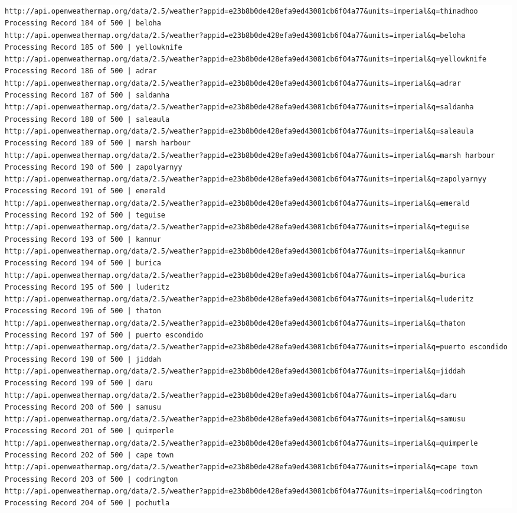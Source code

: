     http://api.openweathermap.org/data/2.5/weather?appid=e23b8b0de428efa9ed43081cb6f04a77&units=imperial&q=thinadhoo
    Processing Record 184 of 500 | beloha
    http://api.openweathermap.org/data/2.5/weather?appid=e23b8b0de428efa9ed43081cb6f04a77&units=imperial&q=beloha
    Processing Record 185 of 500 | yellowknife
    http://api.openweathermap.org/data/2.5/weather?appid=e23b8b0de428efa9ed43081cb6f04a77&units=imperial&q=yellowknife
    Processing Record 186 of 500 | adrar
    http://api.openweathermap.org/data/2.5/weather?appid=e23b8b0de428efa9ed43081cb6f04a77&units=imperial&q=adrar
    Processing Record 187 of 500 | saldanha
    http://api.openweathermap.org/data/2.5/weather?appid=e23b8b0de428efa9ed43081cb6f04a77&units=imperial&q=saldanha
    Processing Record 188 of 500 | saleaula
    http://api.openweathermap.org/data/2.5/weather?appid=e23b8b0de428efa9ed43081cb6f04a77&units=imperial&q=saleaula
    Processing Record 189 of 500 | marsh harbour
    http://api.openweathermap.org/data/2.5/weather?appid=e23b8b0de428efa9ed43081cb6f04a77&units=imperial&q=marsh harbour
    Processing Record 190 of 500 | zapolyarnyy
    http://api.openweathermap.org/data/2.5/weather?appid=e23b8b0de428efa9ed43081cb6f04a77&units=imperial&q=zapolyarnyy
    Processing Record 191 of 500 | emerald
    http://api.openweathermap.org/data/2.5/weather?appid=e23b8b0de428efa9ed43081cb6f04a77&units=imperial&q=emerald
    Processing Record 192 of 500 | teguise
    http://api.openweathermap.org/data/2.5/weather?appid=e23b8b0de428efa9ed43081cb6f04a77&units=imperial&q=teguise
    Processing Record 193 of 500 | kannur
    http://api.openweathermap.org/data/2.5/weather?appid=e23b8b0de428efa9ed43081cb6f04a77&units=imperial&q=kannur
    Processing Record 194 of 500 | burica
    http://api.openweathermap.org/data/2.5/weather?appid=e23b8b0de428efa9ed43081cb6f04a77&units=imperial&q=burica
    Processing Record 195 of 500 | luderitz
    http://api.openweathermap.org/data/2.5/weather?appid=e23b8b0de428efa9ed43081cb6f04a77&units=imperial&q=luderitz
    Processing Record 196 of 500 | thaton
    http://api.openweathermap.org/data/2.5/weather?appid=e23b8b0de428efa9ed43081cb6f04a77&units=imperial&q=thaton
    Processing Record 197 of 500 | puerto escondido
    http://api.openweathermap.org/data/2.5/weather?appid=e23b8b0de428efa9ed43081cb6f04a77&units=imperial&q=puerto escondido
    Processing Record 198 of 500 | jiddah
    http://api.openweathermap.org/data/2.5/weather?appid=e23b8b0de428efa9ed43081cb6f04a77&units=imperial&q=jiddah
    Processing Record 199 of 500 | daru
    http://api.openweathermap.org/data/2.5/weather?appid=e23b8b0de428efa9ed43081cb6f04a77&units=imperial&q=daru
    Processing Record 200 of 500 | samusu
    http://api.openweathermap.org/data/2.5/weather?appid=e23b8b0de428efa9ed43081cb6f04a77&units=imperial&q=samusu
    Processing Record 201 of 500 | quimperle
    http://api.openweathermap.org/data/2.5/weather?appid=e23b8b0de428efa9ed43081cb6f04a77&units=imperial&q=quimperle
    Processing Record 202 of 500 | cape town
    http://api.openweathermap.org/data/2.5/weather?appid=e23b8b0de428efa9ed43081cb6f04a77&units=imperial&q=cape town
    Processing Record 203 of 500 | codrington
    http://api.openweathermap.org/data/2.5/weather?appid=e23b8b0de428efa9ed43081cb6f04a77&units=imperial&q=codrington
    Processing Record 204 of 500 | pochutla